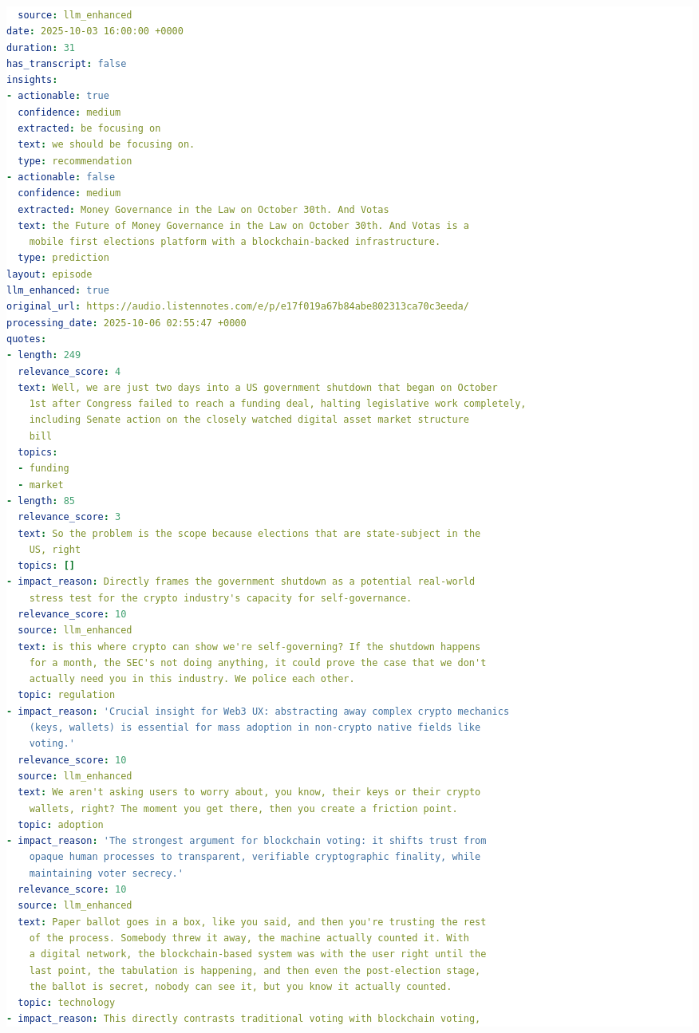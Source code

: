 ```yaml
  source: llm_enhanced
date: 2025-10-03 16:00:00 +0000
duration: 31
has_transcript: false
insights:
- actionable: true
  confidence: medium
  extracted: be focusing on
  text: we should be focusing on.
  type: recommendation
- actionable: false
  confidence: medium
  extracted: Money Governance in the Law on October 30th. And Votas
  text: the Future of Money Governance in the Law on October 30th. And Votas is a
    mobile first elections platform with a blockchain-backed infrastructure.
  type: prediction
layout: episode
llm_enhanced: true
original_url: https://audio.listennotes.com/e/p/e17f019a67b84abe802313ca70c3eeda/
processing_date: 2025-10-06 02:55:47 +0000
quotes:
- length: 249
  relevance_score: 4
  text: Well, we are just two days into a US government shutdown that began on October
    1st after Congress failed to reach a funding deal, halting legislative work completely,
    including Senate action on the closely watched digital asset market structure
    bill
  topics:
  - funding
  - market
- length: 85
  relevance_score: 3
  text: So the problem is the scope because elections that are state-subject in the
    US, right
  topics: []
- impact_reason: Directly frames the government shutdown as a potential real-world
    stress test for the crypto industry's capacity for self-governance.
  relevance_score: 10
  source: llm_enhanced
  text: is this where crypto can show we're self-governing? If the shutdown happens
    for a month, the SEC's not doing anything, it could prove the case that we don't
    actually need you in this industry. We police each other.
  topic: regulation
- impact_reason: 'Crucial insight for Web3 UX: abstracting away complex crypto mechanics
    (keys, wallets) is essential for mass adoption in non-crypto native fields like
    voting.'
  relevance_score: 10
  source: llm_enhanced
  text: We aren't asking users to worry about, you know, their keys or their crypto
    wallets, right? The moment you get there, then you create a friction point.
  topic: adoption
- impact_reason: 'The strongest argument for blockchain voting: it shifts trust from
    opaque human processes to transparent, verifiable cryptographic finality, while
    maintaining voter secrecy.'
  relevance_score: 10
  source: llm_enhanced
  text: Paper ballot goes in a box, like you said, and then you're trusting the rest
    of the process. Somebody threw it away, the machine actually counted it. With
    a digital network, the blockchain-based system was with the user right until the
    last point, the tabulation is happening, and then even the post-election stage,
    the ballot is secret, nobody can see it, but you know it actually counted.
  topic: technology
- impact_reason: This directly contrasts traditional voting with blockchain voting,
```
